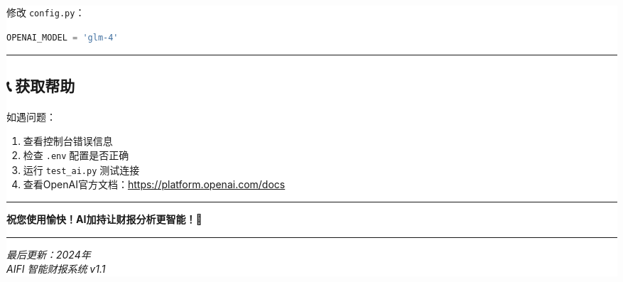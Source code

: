 修改 `config.py`：
```python
OPENAI_MODEL = 'glm-4'
```

---

## 📞 获取帮助

如遇问题：
1. 查看控制台错误信息
2. 检查 `.env` 配置是否正确
3. 运行 `test_ai.py` 测试连接
4. 查看OpenAI官方文档：https://platform.openai.com/docs

---

**祝您使用愉快！AI加持让财报分析更智能！🚀**

---

*最后更新：2024年*  
*AIFI 智能财报系统 v1.1*

